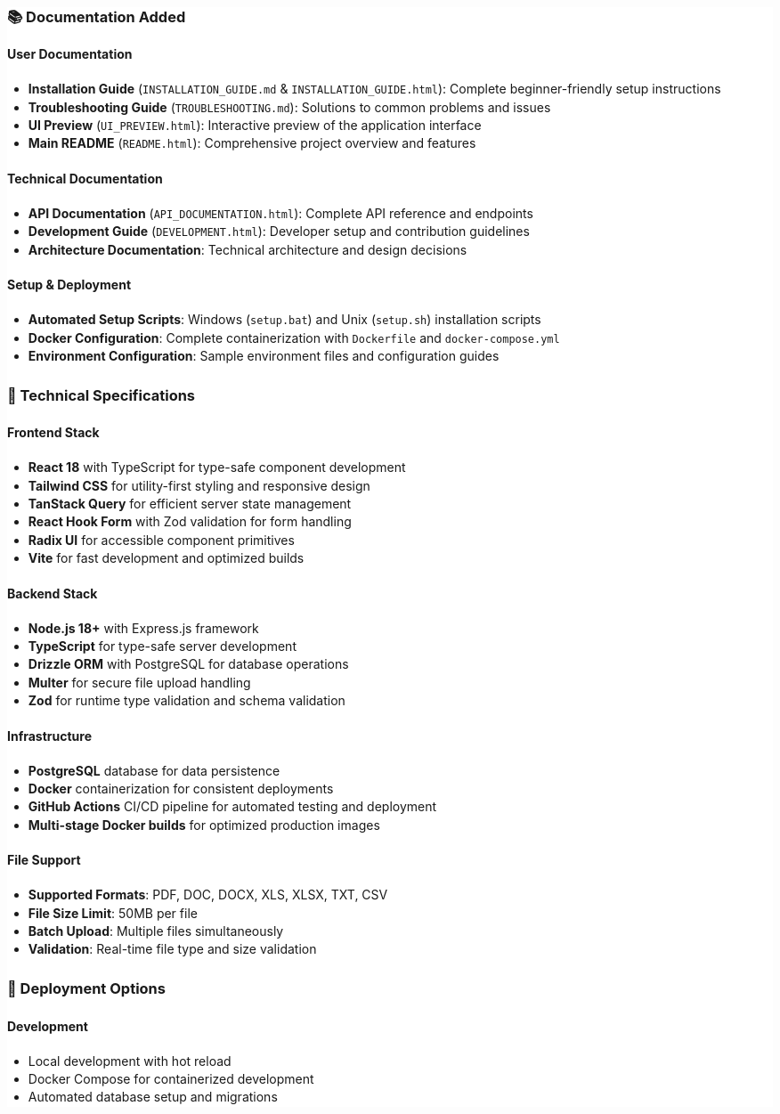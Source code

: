 ### 📚 Documentation Added

#### **User Documentation**
- **Installation Guide** (`INSTALLATION_GUIDE.md` & `INSTALLATION_GUIDE.html`): Complete beginner-friendly setup instructions
- **Troubleshooting Guide** (`TROUBLESHOOTING.md`): Solutions to common problems and issues
- **UI Preview** (`UI_PREVIEW.html`): Interactive preview of the application interface
- **Main README** (`README.html`): Comprehensive project overview and features

#### **Technical Documentation**
- **API Documentation** (`API_DOCUMENTATION.html`): Complete API reference and endpoints
- **Development Guide** (`DEVELOPMENT.html`): Developer setup and contribution guidelines
- **Architecture Documentation**: Technical architecture and design decisions

#### **Setup & Deployment**
- **Automated Setup Scripts**: Windows (`setup.bat`) and Unix (`setup.sh`) installation scripts
- **Docker Configuration**: Complete containerization with `Dockerfile` and `docker-compose.yml`
- **Environment Configuration**: Sample environment files and configuration guides

### 🔧 Technical Specifications

#### **Frontend Stack**
- **React 18** with TypeScript for type-safe component development
- **Tailwind CSS** for utility-first styling and responsive design
- **TanStack Query** for efficient server state management
- **React Hook Form** with Zod validation for form handling
- **Radix UI** for accessible component primitives
- **Vite** for fast development and optimized builds

#### **Backend Stack**
- **Node.js 18+** with Express.js framework
- **TypeScript** for type-safe server development
- **Drizzle ORM** with PostgreSQL for database operations
- **Multer** for secure file upload handling
- **Zod** for runtime type validation and schema validation

#### **Infrastructure**
- **PostgreSQL** database for data persistence
- **Docker** containerization for consistent deployments
- **GitHub Actions** CI/CD pipeline for automated testing and deployment
- **Multi-stage Docker builds** for optimized production images

#### **File Support**
- **Supported Formats**: PDF, DOC, DOCX, XLS, XLSX, TXT, CSV
- **File Size Limit**: 50MB per file
- **Batch Upload**: Multiple files simultaneously
- **Validation**: Real-time file type and size validation

### 🚀 Deployment Options

#### **Development**
- Local development with hot reload
- Docker Compose for containerized development
- Automated database setup and migrations
